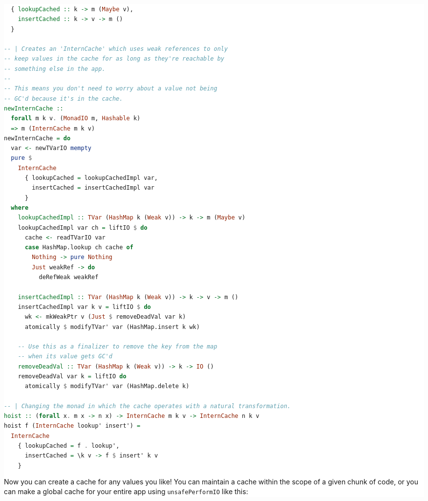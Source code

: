 ```haskell
  { lookupCached :: k -> m (Maybe v),
    insertCached :: k -> v -> m ()
  }

-- | Creates an 'InternCache' which uses weak references to only 
-- keep values in the cache for as long as they're reachable by 
-- something else in the app.
--
-- This means you don't need to worry about a value not being 
-- GC'd because it's in the cache.
newInternCache :: 
  forall m k v. (MonadIO m, Hashable k) 
  => m (InternCache m k v)
newInternCache = do
  var <- newTVarIO mempty
  pure $
    InternCache
      { lookupCached = lookupCachedImpl var,
        insertCached = insertCachedImpl var
      }
  where
    lookupCachedImpl :: TVar (HashMap k (Weak v)) -> k -> m (Maybe v)
    lookupCachedImpl var ch = liftIO $ do
      cache <- readTVarIO var
      case HashMap.lookup ch cache of
        Nothing -> pure Nothing
        Just weakRef -> do
          deRefWeak weakRef

    insertCachedImpl :: TVar (HashMap k (Weak v)) -> k -> v -> m ()
    insertCachedImpl var k v = liftIO $ do
      wk <- mkWeakPtr v (Just $ removeDeadVal var k)
      atomically $ modifyTVar' var (HashMap.insert k wk)

    -- Use this as a finalizer to remove the key from the map 
    -- when its value gets GC'd
    removeDeadVal :: TVar (HashMap k (Weak v)) -> k -> IO ()
    removeDeadVal var k = liftIO do
      atomically $ modifyTVar' var (HashMap.delete k)

-- | Changing the monad in which the cache operates with a natural transformation.
hoist :: (forall x. m x -> n x) -> InternCache m k v -> InternCache n k v
hoist f (InternCache lookup' insert') =
  InternCache
    { lookupCached = f . lookup',
      insertCached = \k v -> f $ insert' k v
    }
```

Now you can create a cache for any values you like! You can maintain a cache 
within the scope of a given chunk of code, or you can make a global cache for your entire app 
using `unsafePerformIO` like this:
